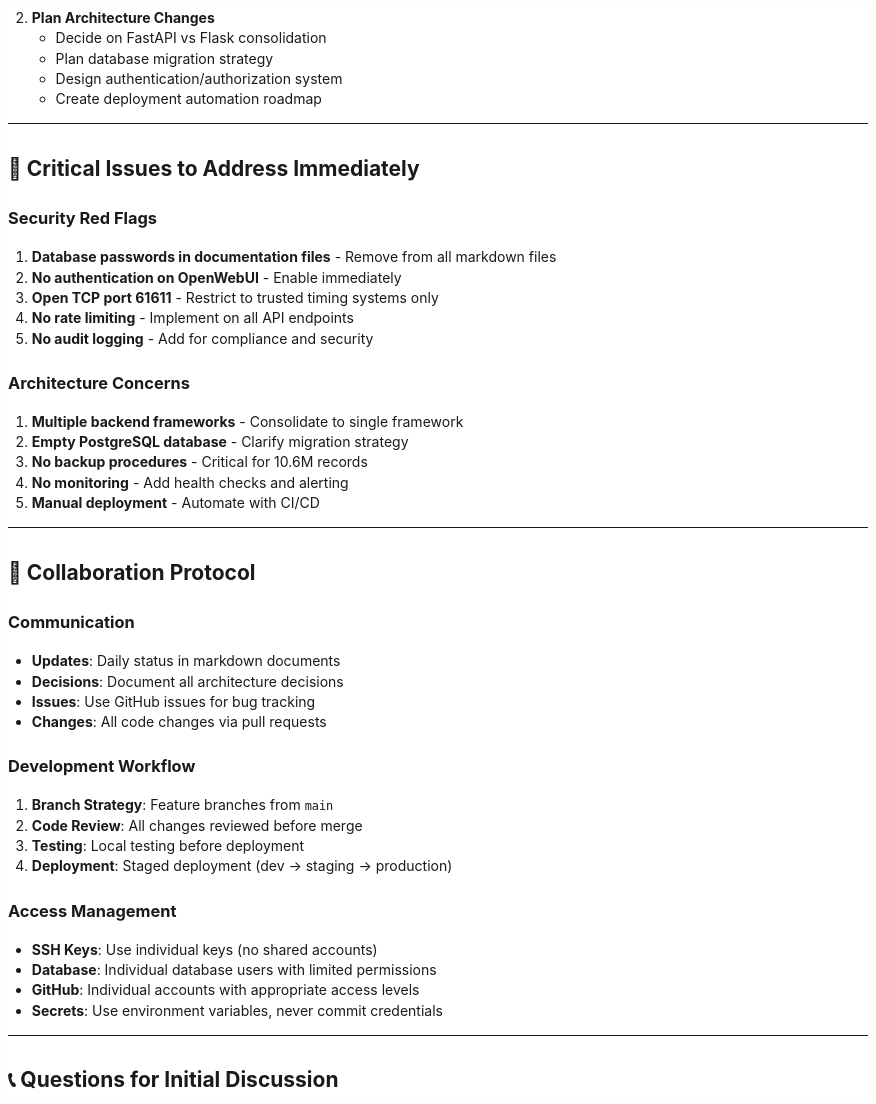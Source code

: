 2. **Plan Architecture Changes**
   - Decide on FastAPI vs Flask consolidation
   - Plan database migration strategy
   - Design authentication/authorization system
   - Create deployment automation roadmap

---

## 🚨 **Critical Issues to Address Immediately**

### **Security Red Flags**
1. **Database passwords in documentation files** - Remove from all markdown files
2. **No authentication on OpenWebUI** - Enable immediately  
3. **Open TCP port 61611** - Restrict to trusted timing systems only
4. **No rate limiting** - Implement on all API endpoints
5. **No audit logging** - Add for compliance and security

### **Architecture Concerns**
1. **Multiple backend frameworks** - Consolidate to single framework
2. **Empty PostgreSQL database** - Clarify migration strategy
3. **No backup procedures** - Critical for 10.6M records
4. **No monitoring** - Add health checks and alerting
5. **Manual deployment** - Automate with CI/CD

---

## 🤝 **Collaboration Protocol**

### **Communication**
- **Updates**: Daily status in markdown documents
- **Decisions**: Document all architecture decisions
- **Issues**: Use GitHub issues for bug tracking
- **Changes**: All code changes via pull requests

### **Development Workflow**
1. **Branch Strategy**: Feature branches from `main`
2. **Code Review**: All changes reviewed before merge
3. **Testing**: Local testing before deployment
4. **Deployment**: Staged deployment (dev → staging → production)

### **Access Management**
- **SSH Keys**: Use individual keys (no shared accounts)
- **Database**: Individual database users with limited permissions
- **GitHub**: Individual accounts with appropriate access levels
- **Secrets**: Use environment variables, never commit credentials

---

## 📞 **Questions for Initial Discussion**
